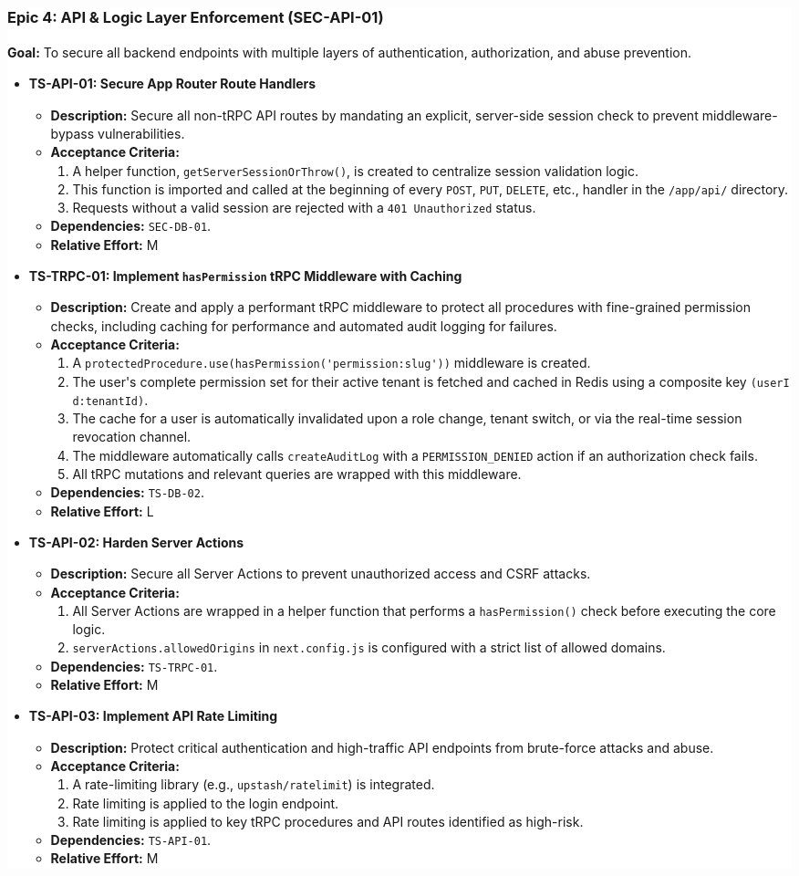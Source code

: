 ### **Epic 4: API & Logic Layer Enforcement (SEC-API-01)**
**Goal:** To secure all backend endpoints with multiple layers of authentication, authorization, and abuse prevention.

*   **TS-API-01: Secure App Router Route Handlers**
    *   **Description:** Secure all non-tRPC API routes by mandating an explicit, server-side session check to prevent middleware-bypass vulnerabilities.
    *   **Acceptance Criteria:**
        1.  A helper function, `getServerSessionOrThrow()`, is created to centralize session validation logic.
        2.  This function is imported and called at the beginning of every `POST`, `PUT`, `DELETE`, etc., handler in the `/app/api/` directory.
        3.  Requests without a valid session are rejected with a `401 Unauthorized` status.
    *   **Dependencies:** `SEC-DB-01`.
    *   **Relative Effort:** M

*   **TS-TRPC-01: Implement `hasPermission` tRPC Middleware with Caching**
    *   **Description:** Create and apply a performant tRPC middleware to protect all procedures with fine-grained permission checks, including caching for performance and automated audit logging for failures.
    *   **Acceptance Criteria:**
        1.  A `protectedProcedure.use(hasPermission('permission:slug'))` middleware is created.
        2.  The user's complete permission set for their active tenant is fetched and cached in Redis using a composite key `(userId:tenantId)`.
        3.  The cache for a user is automatically invalidated upon a role change, tenant switch, or via the real-time session revocation channel.
        4.  The middleware automatically calls `createAuditLog` with a `PERMISSION_DENIED` action if an authorization check fails.
        5.  All tRPC mutations and relevant queries are wrapped with this middleware.
    *   **Dependencies:** `TS-DB-02`.
    *   **Relative Effort:** L


*   **TS-API-02: Harden Server Actions**
    *   **Description:** Secure all Server Actions to prevent unauthorized access and CSRF attacks.
    *   **Acceptance Criteria:**
        1.  All Server Actions are wrapped in a helper function that performs a `hasPermission()` check before executing the core logic.
        2.  `serverActions.allowedOrigins` in `next.config.js` is configured with a strict list of allowed domains.
    *   **Dependencies:** `TS-TRPC-01`.
    *   **Relative Effort:** M

*   **TS-API-03: Implement API Rate Limiting**
    *   **Description:** Protect critical authentication and high-traffic API endpoints from brute-force attacks and abuse.
    *   **Acceptance Criteria:**
        1. A rate-limiting library (e.g., `upstash/ratelimit`) is integrated.
        2. Rate limiting is applied to the login endpoint.
        3. Rate limiting is applied to key tRPC procedures and API routes identified as high-risk.
    *   **Dependencies:** `TS-API-01`.
    *   **Relative Effort:** M
